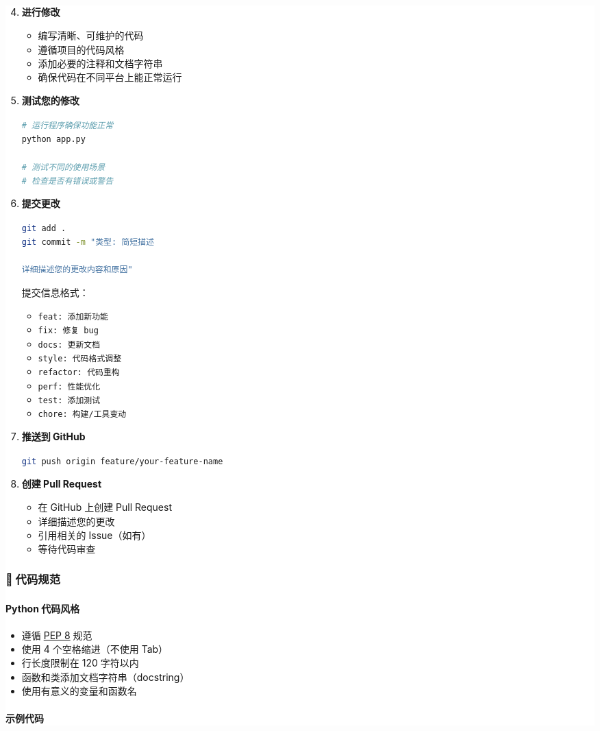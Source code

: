 4. **进行修改**
   - 编写清晰、可维护的代码
   - 遵循项目的代码风格
   - 添加必要的注释和文档字符串
   - 确保代码在不同平台上能正常运行

5. **测试您的修改**
   ```bash
   # 运行程序确保功能正常
   python app.py

   # 测试不同的使用场景
   # 检查是否有错误或警告
   ```

6. **提交更改**
   ```bash
   git add .
   git commit -m "类型: 简短描述

   详细描述您的更改内容和原因"
   ```

   提交信息格式：
   - `feat: 添加新功能`
   - `fix: 修复 bug`
   - `docs: 更新文档`
   - `style: 代码格式调整`
   - `refactor: 代码重构`
   - `perf: 性能优化`
   - `test: 添加测试`
   - `chore: 构建/工具变动`

7. **推送到 GitHub**
   ```bash
   git push origin feature/your-feature-name
   ```

8. **创建 Pull Request**
   - 在 GitHub 上创建 Pull Request
   - 详细描述您的更改
   - 引用相关的 Issue（如有）
   - 等待代码审查

### 📝 代码规范

#### Python 代码风格

- 遵循 [PEP 8](https://www.python.org/dev/peps/pep-0008/) 规范
- 使用 4 个空格缩进（不使用 Tab）
- 行长度限制在 120 字符以内
- 函数和类添加文档字符串（docstring）
- 使用有意义的变量和函数名

#### 示例代码
